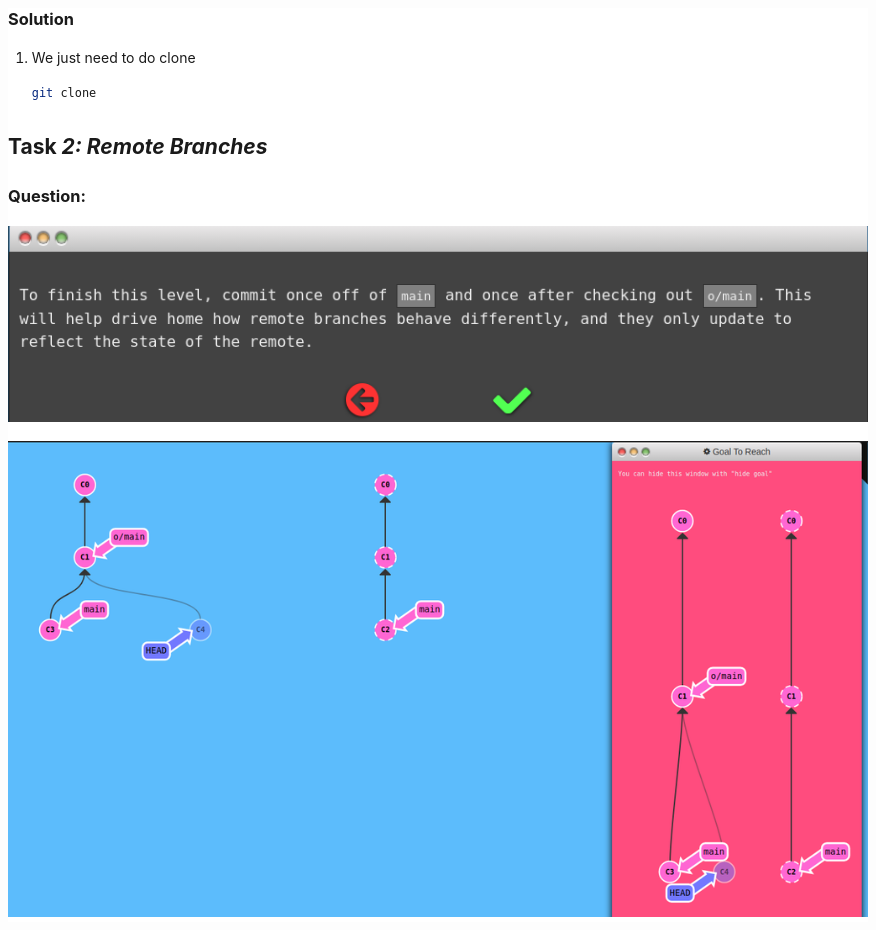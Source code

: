 ### Solution

1. We just need to do clone
    
    ```bash
    git clone
    ```
    

## Task *2: Remote Branches*

### Question:

![image.png](../images/Version%20Control/Git-Remote%2010f4d591802a80358a1ce5181e0a9be8/image%202.png)

![image.png](../images/Version%20Control/Git-Remote%2010f4d591802a80358a1ce5181e0a9be8/image%203.png)
